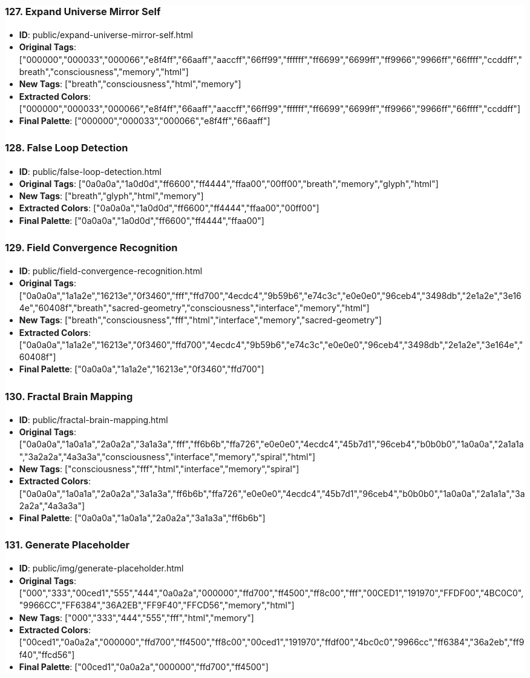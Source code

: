 
### 127. Expand Universe Mirror Self
- **ID**: public/expand-universe-mirror-self.html
- **Original Tags**: ["000000","000033","000066","e8f4ff","66aaff","aaccff","66ff99","ffffff","ff6699","6699ff","ff9966","9966ff","66ffff","ccddff","breath","consciousness","memory","html"]
- **New Tags**: ["breath","consciousness","html","memory"]
- **Extracted Colors**: ["000000","000033","000066","e8f4ff","66aaff","aaccff","66ff99","ffffff","ff6699","6699ff","ff9966","9966ff","66ffff","ccddff"]
- **Final Palette**: ["000000","000033","000066","e8f4ff","66aaff"]


### 128. False Loop Detection
- **ID**: public/false-loop-detection.html
- **Original Tags**: ["0a0a0a","1a0d0d","ff6600","ff4444","ffaa00","00ff00","breath","memory","glyph","html"]
- **New Tags**: ["breath","glyph","html","memory"]
- **Extracted Colors**: ["0a0a0a","1a0d0d","ff6600","ff4444","ffaa00","00ff00"]
- **Final Palette**: ["0a0a0a","1a0d0d","ff6600","ff4444","ffaa00"]


### 129. Field Convergence Recognition
- **ID**: public/field-convergence-recognition.html
- **Original Tags**: ["0a0a0a","1a1a2e","16213e","0f3460","fff","ffd700","4ecdc4","9b59b6","e74c3c","e0e0e0","96ceb4","3498db","2e1a2e","3e164e","60408f","breath","sacred-geometry","consciousness","interface","memory","html"]
- **New Tags**: ["breath","consciousness","fff","html","interface","memory","sacred-geometry"]
- **Extracted Colors**: ["0a0a0a","1a1a2e","16213e","0f3460","ffd700","4ecdc4","9b59b6","e74c3c","e0e0e0","96ceb4","3498db","2e1a2e","3e164e","60408f"]
- **Final Palette**: ["0a0a0a","1a1a2e","16213e","0f3460","ffd700"]


### 130. Fractal Brain Mapping
- **ID**: public/fractal-brain-mapping.html
- **Original Tags**: ["0a0a0a","1a0a1a","2a0a2a","3a1a3a","fff","ff6b6b","ffa726","e0e0e0","4ecdc4","45b7d1","96ceb4","b0b0b0","1a0a0a","2a1a1a","3a2a2a","4a3a3a","consciousness","interface","memory","spiral","html"]
- **New Tags**: ["consciousness","fff","html","interface","memory","spiral"]
- **Extracted Colors**: ["0a0a0a","1a0a1a","2a0a2a","3a1a3a","ff6b6b","ffa726","e0e0e0","4ecdc4","45b7d1","96ceb4","b0b0b0","1a0a0a","2a1a1a","3a2a2a","4a3a3a"]
- **Final Palette**: ["0a0a0a","1a0a1a","2a0a2a","3a1a3a","ff6b6b"]


### 131. Generate Placeholder
- **ID**: public/img/generate-placeholder.html
- **Original Tags**: ["000","333","00ced1","555","444","0a0a2a","000000","ffd700","ff4500","ff8c00","fff","00CED1","191970","FFDF00","4BC0C0","9966CC","FF6384","36A2EB","FF9F40","FFCD56","memory","html"]
- **New Tags**: ["000","333","444","555","fff","html","memory"]
- **Extracted Colors**: ["00ced1","0a0a2a","000000","ffd700","ff4500","ff8c00","00ced1","191970","ffdf00","4bc0c0","9966cc","ff6384","36a2eb","ff9f40","ffcd56"]
- **Final Palette**: ["00ced1","0a0a2a","000000","ffd700","ff4500"]
